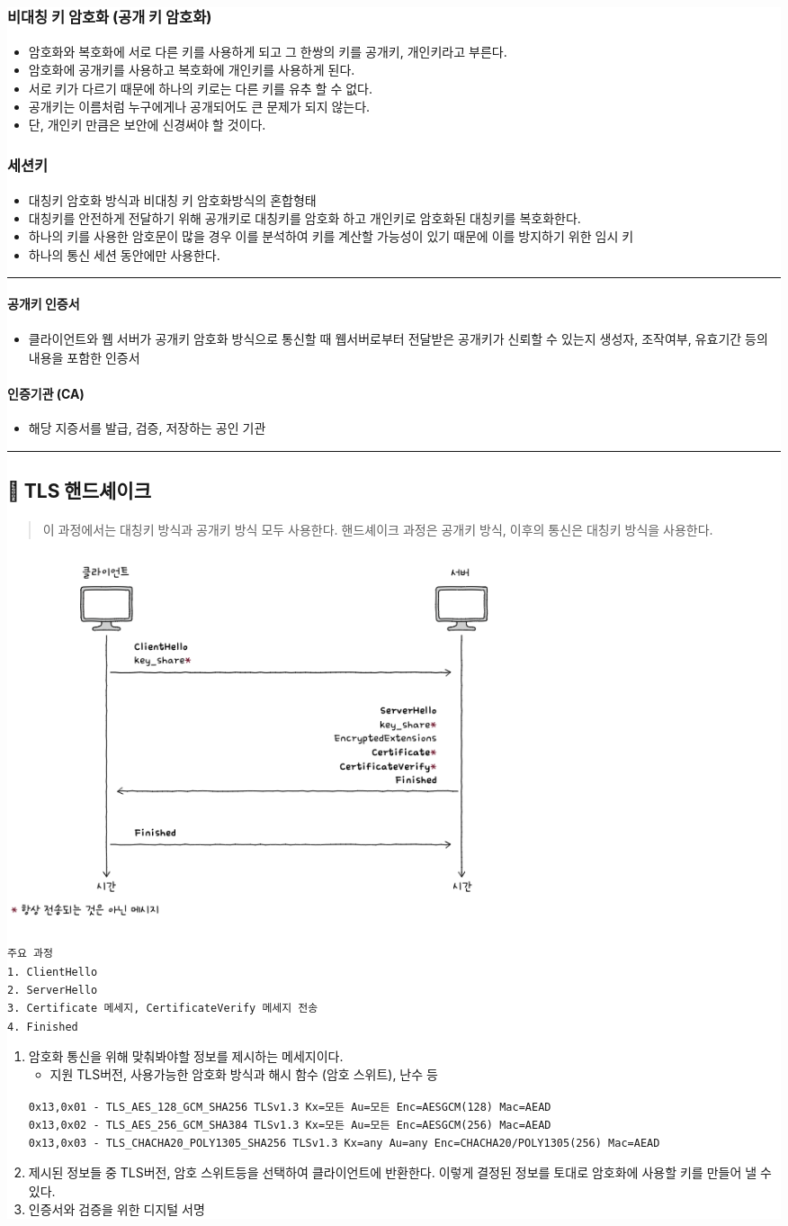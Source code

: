 ### 비대칭 키 암호화 (공개 키 암호화)
- 암호화와 복호화에 서로 다른 키를 사용하게 되고 그 한쌍의 키를 공개키, 개인키라고 부른다.
- 암호화에 공개키를 사용하고 복호화에 개인키를 사용하게 된다.
- 서로 키가 다르기 때문에 하나의 키로는 다른 키를 유추 할 수 없다.
- 공개키는 이름처럼 누구에게나 공개되어도 큰 문제가 되지 않는다.
- 단, 개인키 만큼은 보안에 신경써야 할 것이다.

### 세션키
- 대칭키 암호화 방식과 비대칭 키 암호화방식의 혼합형태
- 대칭키를 안전하게 전달하기 위해 공개키로 대칭키를 암호화 하고 개인키로 암호화된 대칭키를 복호화한다.
- 하나의 키를 사용한 암호문이 많을 경우 이를 분석하여 키를 계산할 가능성이 있기 때문에 이를 방지하기 위한 임시 키
- 하나의 통신 세션 동안에만 사용한다.

---
#### 공개키 인증서
- 클라이언트와 웹 서버가 공개키 암호화 방식으로 통신할 때 웹서버로부터 전달받은 공개키가 신뢰할 수 있는지 생성자, 조작여부, 유효기간 등의 내용을 포함한 인증서
#### 인증기관 (CA)
- 해당 지증서를 발급, 검증, 저장하는 공인 기관
---
## 🌳 TLS 핸드셰이크
> 이 과정에서는 대칭키 방식과 공개키 방식 모두 사용한다. 핸드셰이크 과정은 공개키 방식, 이후의 통신은 대칭키 방식을 사용한다.

<img width = "70%" src="./image/08.https/TLS_HandShake.png"></br>
``` text
주요 과정
1. ClientHello
2. ServerHello
3. Certificate 메세지, CertificateVerify 메세지 전송
4. Finished
```
1. 암호화 통신을 위해 맞춰봐야할 정보를 제시하는 메세지이다.
    - 지원 TLS버전, 사용가능한 암호화 방식과 해시 함수 (암호 스위트), 난수 등
    ```
    0x13,0x01 - TLS_AES_128_GCM_SHA256 TLSv1.3 Kx=모든 Au=모든 Enc=AESGCM(128) Mac=AEAD
    0x13,0x02 - TLS_AES_256_GCM_SHA384 TLSv1.3 Kx=모든 Au=모든 Enc=AESGCM(256) Mac=AEAD
    0x13,0x03 - TLS_CHACHA20_POLY1305_SHA256 TLSv1.3 Kx=any Au=any Enc=CHACHA20/POLY1305(256) Mac=AEAD
    ```
2. 제시된 정보들 중 TLS버전, 암호 스위트등을 선택하여 클라이언트에 반환한다. 이렇게 결정된 정보를 토대로 암호화에 사용할 키를 만들어 낼 수 있다.
3. 인증서와 검증을 위한 디지털 서명
